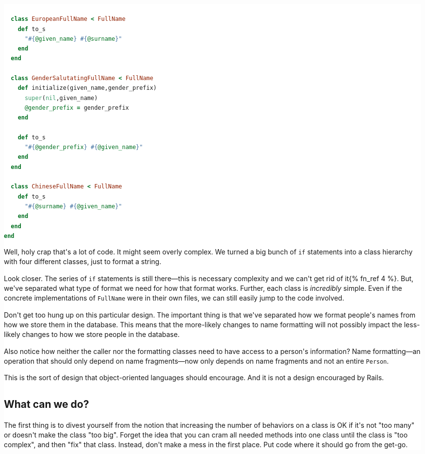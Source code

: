 ```ruby

  class EuropeanFullName < FullName
    def to_s
      "#{@given_name} #{@surname}"
    end
  end

  class GenderSalutatingFullName < FullName
    def initialize(given_name,gender_prefix)
      super(nil,given_name)
      @gender_prefix = gender_prefix
    end

    def to_s
      "#{@gender_prefix} #{@given_name}"
    end
  end

  class ChineseFullName < FullName
    def to_s
      "#{@surname} #{@given_name}"
    end
  end
end
```

Well, holy crap that's a lot of code.  It might seem overly complex.  We turned a big bunch of `if` statements into a class
hierarchy with four different classes, just to format a string.

Look closer.  The series of `if` statements is still there—this is necessary complexity and we can't get rid of it{% fn_ref 4 %}.  But, we've separated what type of format we need for how that format works.  Further, each class is *incredibly* simple.   Even if the concrete implementations of `FullName` were in their own files, we can still easily jump to the code involved.

Don't get too hung up on this particular design.  The important thing is that we've separated how we format people's names from
how we store them in the database.  This means that the more-likely changes to name formatting will not possibly impact the
less-likely changes to how we store people in the database.  

Also notice how neither the caller nor the formatting classes need
to have access to a person's information?  Name formatting—an operation that should only depend on name fragments—now only
depends on name fragments and not an entire `Person`.

This is the sort of design that object-oriented languages should encourage.  And it is not a design encouraged by Rails.

## What can we do?

The first thing is to divest yourself from the notion that increasing the number of behaviors on a class is OK if it's not "too many" or doesn't make the class "too big".  Forget the idea that you can cram all needed methods into one class until the class is "too complex", and then "fix" that class.  Instead, don't make a mess in the first place.  Put code where it should go from the get-go.
